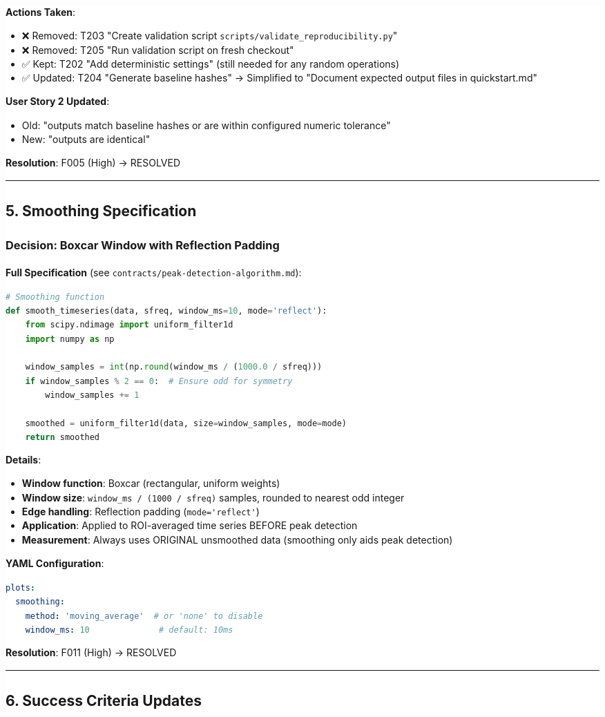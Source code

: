 **Actions Taken**:
- ❌ Removed: T203 "Create validation script `scripts/validate_reproducibility.py`"
- ❌ Removed: T205 "Run validation script on fresh checkout"
- ✅ Kept: T202 "Add deterministic settings" (still needed for any random operations)
- ✅ Updated: T204 "Generate baseline hashes" → Simplified to "Document expected output files in quickstart.md"

**User Story 2 Updated**:
- Old: "outputs match baseline hashes or are within configured numeric tolerance"
- New: "outputs are identical"

**Resolution**: F005 (High) → RESOLVED

---

## 5. Smoothing Specification

### **Decision**: Boxcar Window with Reflection Padding

**Full Specification** (see `contracts/peak-detection-algorithm.md`):
```python
# Smoothing function
def smooth_timeseries(data, sfreq, window_ms=10, mode='reflect'):
    from scipy.ndimage import uniform_filter1d
    import numpy as np

    window_samples = int(np.round(window_ms / (1000.0 / sfreq)))
    if window_samples % 2 == 0:  # Ensure odd for symmetry
        window_samples += 1

    smoothed = uniform_filter1d(data, size=window_samples, mode=mode)
    return smoothed
```

**Details**:
- **Window function**: Boxcar (rectangular, uniform weights)
- **Window size**: `window_ms / (1000 / sfreq)` samples, rounded to nearest odd integer
- **Edge handling**: Reflection padding (`mode='reflect'`)
- **Application**: Applied to ROI-averaged time series BEFORE peak detection
- **Measurement**: Always uses ORIGINAL unsmoothed data (smoothing only aids peak detection)

**YAML Configuration**:
```yaml
plots:
  smoothing:
    method: 'moving_average'  # or 'none' to disable
    window_ms: 10              # default: 10ms
```

**Resolution**: F011 (High) → RESOLVED

---

## 6. Success Criteria Updates
